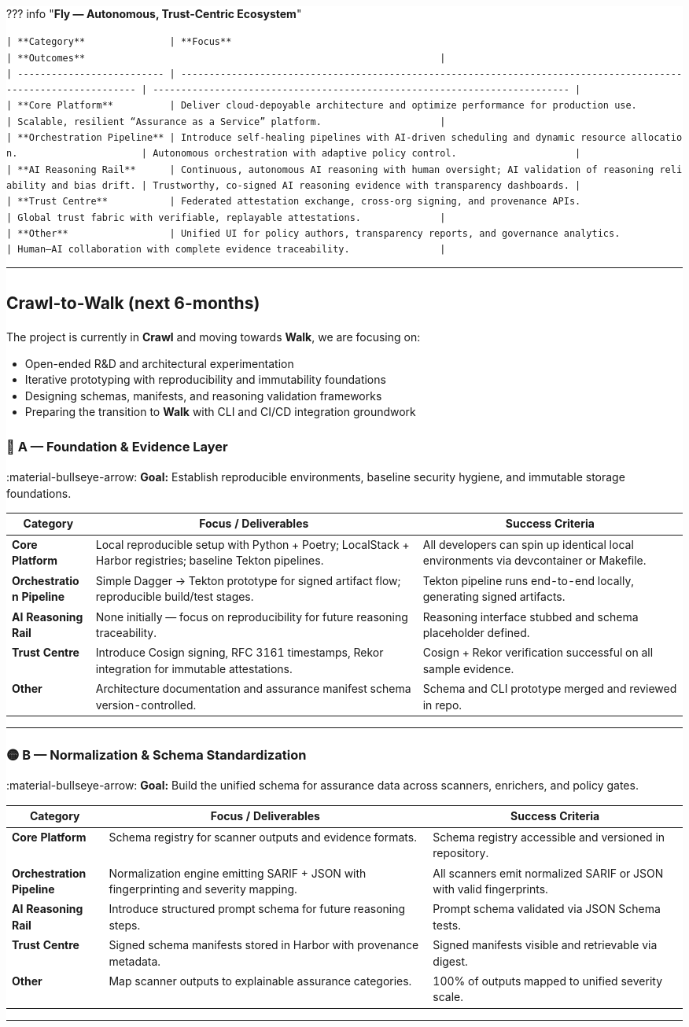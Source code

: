 
??? info "**Fly — Autonomous, Trust-Centric Ecosystem**"
   
    | **Category**               | **Focus**                                                                                                        | **Outcomes**                                                               |
    | -------------------------- | ---------------------------------------------------------------------------------------------------------------- | -------------------------------------------------------------------------- |
    | **Core Platform**          | Deliver cloud-depoyable architecture and optimize performance for production use.                                | Scalable, resilient “Assurance as a Service” platform.                     |
    | **Orchestration Pipeline** | Introduce self-healing pipelines with AI-driven scheduling and dynamic resource allocation.                      | Autonomous orchestration with adaptive policy control.                     |
    | **AI Reasoning Rail**      | Continuous, autonomous AI reasoning with human oversight; AI validation of reasoning reliability and bias drift. | Trustworthy, co-signed AI reasoning evidence with transparency dashboards. |
    | **Trust Centre**           | Federated attestation exchange, cross-org signing, and provenance APIs.                                          | Global trust fabric with verifiable, replayable attestations.              |
    | **Other**                  | Unified UI for policy authors, transparency reports, and governance analytics.                                   | Human–AI collaboration with complete evidence traceability.                |


---

## **Crawl-to-Walk (next 6-months)**

The project is currently in **Crawl** and moving towards **Walk**, we are focusing on:

- Open-ended R&D and architectural experimentation  
- Iterative prototyping with reproducibility and immutability foundations  
- Designing schemas, manifests, and reasoning validation frameworks  
- Preparing the transition to **Walk** with CLI and CI/CD integration groundwork


### 🔵  **A — Foundation & Evidence Layer** 


:material-bullseye-arrow: **Goal:** Establish reproducible environments, baseline security hygiene, and immutable storage foundations.

| **Category**               | **Focus / Deliverables**                                                                                  | **Success Criteria**                                                                  |
| -------------------------- | --------------------------------------------------------------------------------------------------------- | ------------------------------------------------------------------------------------- |
| **Core Platform**          | Local reproducible setup with Python + Poetry; LocalStack + Harbor registries; baseline Tekton pipelines. | All developers can spin up identical local environments via devcontainer or Makefile. |
| **Orchestration Pipeline** | Simple Dagger → Tekton prototype for signed artifact flow; reproducible build/test stages.                | Tekton pipeline runs end-to-end locally, generating signed artifacts.                 |
| **AI Reasoning Rail**      | None initially — focus on reproducibility for future reasoning traceability.                              | Reasoning interface stubbed and schema placeholder defined.                           |
| **Trust Centre**           | Introduce Cosign signing, RFC 3161 timestamps, Rekor integration for immutable attestations.              | Cosign + Rekor verification successful on all sample evidence.                        |
| **Other**                  | Architecture documentation and assurance manifest schema version-controlled.                              | Schema and CLI prototype merged and reviewed in repo.                                 |


---

### 🟡 **B — Normalization & Schema Standardization**

:material-bullseye-arrow: **Goal:** Build the unified schema for assurance data across scanners, enrichers, and policy gates.

| **Category**               | **Focus / Deliverables**                                                             | **Success Criteria**                                                |
| -------------------------- | ------------------------------------------------------------------------------------ | ------------------------------------------------------------------- |
| **Core Platform**          | Schema registry for scanner outputs and evidence formats.                            | Schema registry accessible and versioned in repository.             |
| **Orchestration Pipeline** | Normalization engine emitting SARIF + JSON with fingerprinting and severity mapping. | All scanners emit normalized SARIF or JSON with valid fingerprints. |
| **AI Reasoning Rail**      | Introduce structured prompt schema for future reasoning steps.                       | Prompt schema validated via JSON Schema tests.                      |
| **Trust Centre**           | Signed schema manifests stored in Harbor with provenance metadata.                   | Signed manifests visible and retrievable via digest.                |
| **Other**                  | Map scanner outputs to explainable assurance categories.                             | 100% of outputs mapped to unified severity scale.                   |

---
